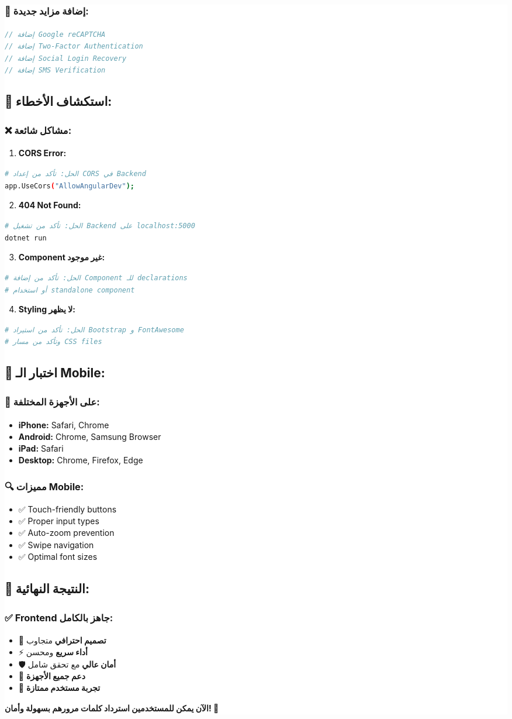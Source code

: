 ### **🔌 إضافة مزايد جديدة:**
```typescript
// إضافة Google reCAPTCHA
// إضافة Two-Factor Authentication  
// إضافة Social Login Recovery
// إضافة SMS Verification
```

## 🐛 **استكشاف الأخطاء:**

### **❌ مشاكل شائعة:**

1. **CORS Error:**
```bash
# الحل: تأكد من إعداد CORS في Backend
app.UseCors("AllowAngularDev");
```

2. **404 Not Found:**
```bash
# الحل: تأكد من تشغيل Backend على localhost:5000
dotnet run
```

3. **Component غير موجود:**
```bash
# الحل: تأكد من إضافة Component للـ declarations
# أو استخدام standalone component
```

4. **Styling لا يظهر:**
```bash
# الحل: تأكد من استيراد Bootstrap و FontAwesome
# وتأكد من مسار CSS files
```

## 📱 **اختبار الـ Mobile:**

### **📲 على الأجهزة المختلفة:**
- **iPhone:** Safari, Chrome
- **Android:** Chrome, Samsung Browser  
- **iPad:** Safari
- **Desktop:** Chrome, Firefox, Edge

### **🔍 مميزات Mobile:**
- ✅ Touch-friendly buttons
- ✅ Proper input types
- ✅ Auto-zoom prevention
- ✅ Swipe navigation
- ✅ Optimal font sizes

## 🎯 **النتيجة النهائية:**

### ✅ **Frontend جاهز بالكامل:**
- 🎨 **تصميم احترافي** متجاوب
- ⚡ **أداء سريع** ومحسن
- 🛡️ **أمان عالي** مع تحقق شامل
- 📱 **دعم جميع الأجهزة**
- 🌟 **تجربة مستخدم ممتازة**

**الآن يمكن للمستخدمين استرداد كلمات مرورهم بسهولة وأمان! 🎉** 